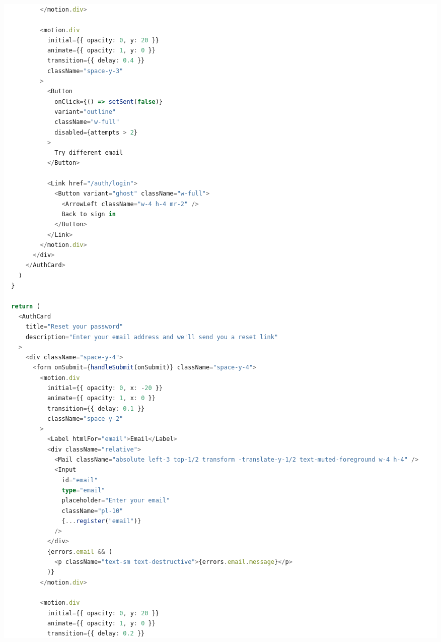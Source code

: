```typescript
          </motion.div>

          <motion.div
            initial={{ opacity: 0, y: 20 }}
            animate={{ opacity: 1, y: 0 }}
            transition={{ delay: 0.4 }}
            className="space-y-3"
          >
            <Button 
              onClick={() => setSent(false)} 
              variant="outline" 
              className="w-full"
              disabled={attempts > 2}
            >
              Try different email
            </Button>

            <Link href="/auth/login">
              <Button variant="ghost" className="w-full">
                <ArrowLeft className="w-4 h-4 mr-2" />
                Back to sign in
              </Button>
            </Link>
          </motion.div>
        </div>
      </AuthCard>
    )
  }

  return (
    <AuthCard 
      title="Reset your password" 
      description="Enter your email address and we'll send you a reset link"
    >
      <div className="space-y-4">
        <form onSubmit={handleSubmit(onSubmit)} className="space-y-4">
          <motion.div
            initial={{ opacity: 0, x: -20 }}
            animate={{ opacity: 1, x: 0 }}
            transition={{ delay: 0.1 }}
            className="space-y-2"
          >
            <Label htmlFor="email">Email</Label>
            <div className="relative">
              <Mail className="absolute left-3 top-1/2 transform -translate-y-1/2 text-muted-foreground w-4 h-4" />
              <Input 
                id="email" 
                type="email" 
                placeholder="Enter your email" 
                className="pl-10" 
                {...register("email")} 
              />
            </div>
            {errors.email && (
              <p className="text-sm text-destructive">{errors.email.message}</p>
            )}
          </motion.div>

          <motion.div 
            initial={{ opacity: 0, y: 20 }} 
            animate={{ opacity: 1, y: 0 }} 
            transition={{ delay: 0.2 }}
```